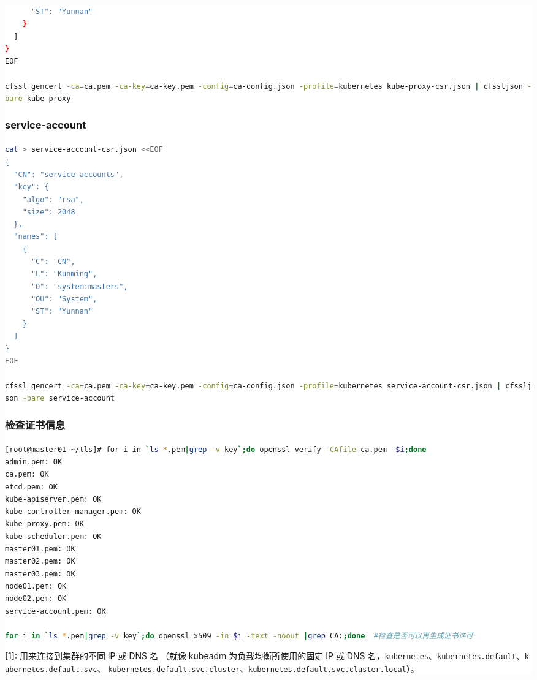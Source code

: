 ```BASH
      "ST": "Yunnan"
    }
  ]
}
EOF

cfssl gencert -ca=ca.pem -ca-key=ca-key.pem -config=ca-config.json -profile=kubernetes kube-proxy-csr.json | cfssljson -bare kube-proxy
```

### service-account

```BASH
cat > service-account-csr.json <<EOF
{
  "CN": "service-accounts",
  "key": {
    "algo": "rsa",
    "size": 2048
  },
  "names": [
    {
      "C": "CN",
      "L": "Kunming",
      "O": "system:masters",
      "OU": "System",
      "ST": "Yunnan"
    }
  ]
}
EOF

cfssl gencert -ca=ca.pem -ca-key=ca-key.pem -config=ca-config.json -profile=kubernetes service-account-csr.json | cfssljson -bare service-account
```

### 检查证书信息

```BASH
[root@master01 ~/tls]# for i in `ls *.pem|grep -v key`;do openssl verify -CAfile ca.pem  $i;done
admin.pem: OK
ca.pem: OK
etcd.pem: OK
kube-apiserver.pem: OK
kube-controller-manager.pem: OK
kube-proxy.pem: OK
kube-scheduler.pem: OK
master01.pem: OK
master02.pem: OK
master03.pem: OK
node01.pem: OK
node02.pem: OK
service-account.pem: OK

for i in `ls *.pem|grep -v key`;do openssl x509 -in $i -text -noout |grep CA:;done  #检查是否可以再生成证书许可
```


[1]: 用来连接到集群的不同 IP 或 DNS 名 （就像 [kubeadm](https://kubernetes.io/zh/docs/reference/setup-tools/kubeadm/) 为负载均衡所使用的固定 IP 或 DNS 名，`kubernetes`、`kubernetes.default`、`kubernetes.default.svc`、 `kubernetes.default.svc.cluster`、`kubernetes.default.svc.cluster.local`）。